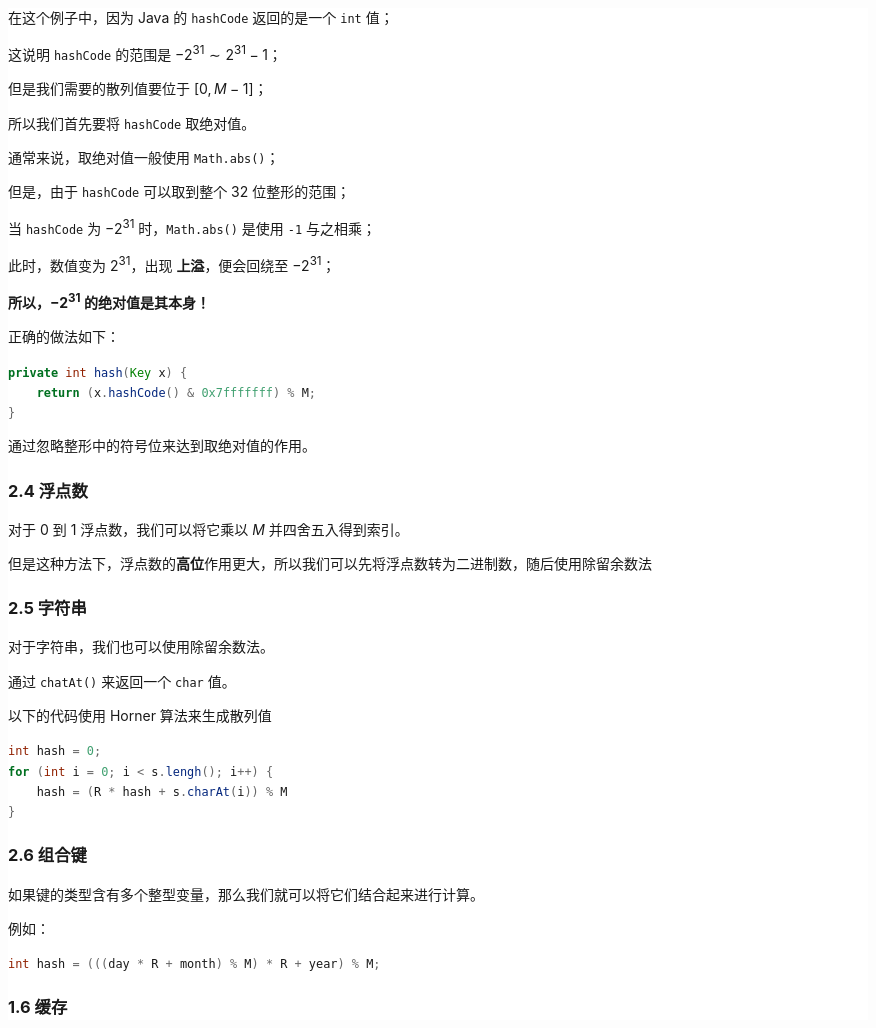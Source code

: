 在这个例子中，因为 Java 的 `hashCode` 返回的是一个 `int` 值；

这说明 `hashCode` 的范围是 $-2^{31} \sim 2^{31} - 1$；

但是我们需要的散列值要位于 $[0, M - 1]$；

所以我们首先要将 `hashCode` 取绝对值。

通常来说，取绝对值一般使用 `Math.abs()`；

但是，由于 `hashCode` 可以取到整个 32 位整形的范围；

当 `hashCode` 为 $-2^{31}$ 时，`Math.abs()` 是使用 `-1` 与之相乘；

此时，数值变为 $2^{31}$，出现 **上溢**，便会回绕至 $-2^{31}$；

**所以，$-2^{31}$ 的绝对值是其本身！**

正确的做法如下：

```java
private int hash(Key x) {
    return (x.hashCode() & 0x7fffffff) % M;
}
```

通过忽略整形中的符号位来达到取绝对值的作用。




### 2.4 浮点数

对于 0 到 1 浮点数，我们可以将它乘以 $M$ 并四舍五入得到索引。

但是这种方法下，浮点数的**高位**作用更大，所以我们可以先将浮点数转为二进制数，随后使用除留余数法

### 2.5 字符串

对于字符串，我们也可以使用除留余数法。

通过 `chatAt()` 来返回一个 `char` 值。

以下的代码使用 Horner 算法来生成散列值

```java
int hash = 0;
for (int i = 0; i < s.lengh(); i++) {
    hash = (R * hash + s.charAt(i)) % M
}
```

### 2.6 组合键

如果键的类型含有多个整型变量，那么我们就可以将它们结合起来进行计算。

例如：

```java
int hash = (((day * R + month) % M) * R + year) % M;
```
### 1.6 缓存

